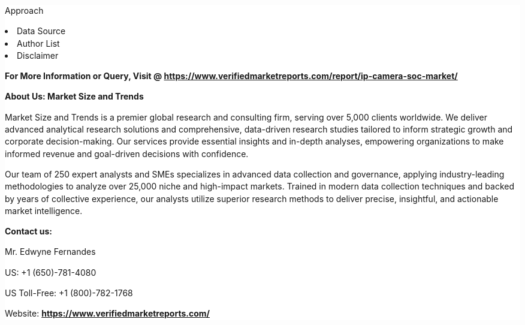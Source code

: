 Approach</li><li>Data Source</li><li>Author List</li><li>Disclaimer</li></ul></p><p><strong>For More Information or Query, Visit @ <a href="https://www.verifiedmarketreports.com/report/ip-camera-soc-market/">https://www.verifiedmarketreports.com/report/ip-camera-soc-market/</a></strong></p><p><strong>About Us: Market Size and Trends</strong></p><p>Market Size and Trends is a premier global research and consulting firm, serving over 5,000 clients worldwide. We deliver advanced analytical research solutions and comprehensive, data-driven research studies tailored to inform strategic growth and corporate decision-making. Our services provide essential insights and in-depth analyses, empowering organizations to make informed revenue and goal-driven decisions with confidence.</p><p>Our team of 250 expert analysts and SMEs specializes in advanced data collection and governance, applying industry-leading methodologies to analyze over 25,000 niche and high-impact markets. Trained in modern data collection techniques and backed by years of collective experience, our analysts utilize superior research methods to deliver precise, insightful, and actionable market intelligence.</p><p><strong>Contact us:</strong></p><p>Mr. Edwyne Fernandes</p><p>US: +1 (650)-781-4080</p><p>US Toll-Free: +1 (800)-782-1768</p><p>Website: <strong><a href="https://www.verifiedmarketreports.com/">https://www.verifiedmarketreports.com/</a></strong></p>
